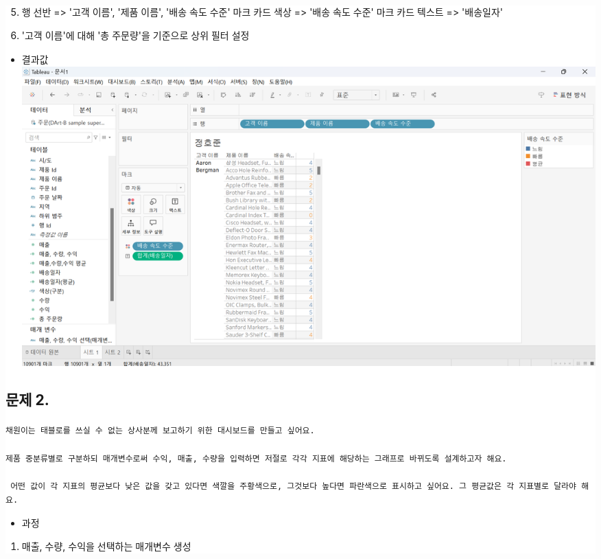 5. 행 선반 => '고객 이름', '제품 이름', '배송 속도 수준'
   마크 카드 색상 => '배송 속도 수준'
   마크 카드 텍스트 => '배송일자'

6. '고객 이름'에 대해 '총 주문량'을 기준으로 상위 필터 설정

* 결과값 
![My Image](image/5-2.png)

## 문제 2.

```
채원이는 태블로를 쓰실 수 없는 상사분께 보고하기 위한 대시보드를 만들고 싶어요. 

제품 중분류별로 구분하되 매개변수로써 수익, 매출, 수량을 입력하면 저절로 각각 지표에 해당하는 그래프로 바뀌도록 설계하고자 해요.

 어떤 값이 각 지표의 평균보다 낮은 값을 갖고 있다면 색깔을 주황색으로, 그것보다 높다면 파란색으로 표시하고 싶어요. 그 평균값은 각 지표별로 달라야 해요.
```

* 과정 

1. 매출, 수량, 수익을 선택하는 매개변수 생성 
